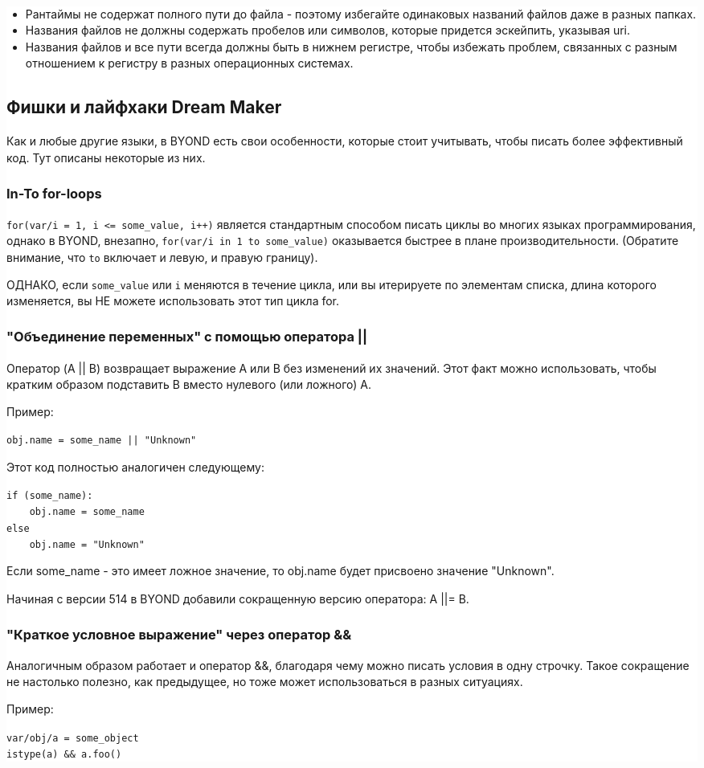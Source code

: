 - Рантаймы не содержат полного пути до файла - поэтому избегайте одинаковых названий файлов даже в разных папках.
- Названия файлов не должны содержать пробелов или символов, которые придется эскейпить, указывая uri.
- Названия файлов и все пути всегда должны быть в нижнем регистре, чтобы избежать проблем, связанных с разным отношением к регистру в разных операционных системах.

## Фишки и лайфхаки Dream Maker

Как и любые другие языки, в BYOND есть свои особенности, которые стоит учитывать, чтобы писать более эффективный код. Тут описаны некоторые из них.

### In-To for-loops

`for(var/i = 1, i <= some_value, i++)` является стандартным способом писать циклы во многих языках программирования, однако в BYOND, внезапно, `for(var/i in 1 to some_value)` оказывается быстрее в плане производительности. (Обратите внимание, что `to` включает и левую, и правую границу).

ОДНАКО, если `some_value` или `i` меняются в течение цикла, или вы итерируете по элементам списка, длина которого изменяется, вы НЕ можете использовать этот тип цикла for.

### "Объединение переменных" с помощью оператора ||

Оператор (A || B) возвращает выражение A или B без изменений их значений. Этот факт можно использовать, чтобы кратким образом подставить B вместо нулевого (или ложного) A.

Пример:

```dm
obj.name = some_name || "Unknown"
```

Этот код полностью аналогичен следующему:

```dm
if (some_name):
    obj.name = some_name
else
    obj.name = "Unknown"
```

Если some_name - это имеет ложное значение, то obj.name будет присвоено значение "Unknown".

Начиная с версии 514 в BYOND добавили сокращенную версию оператора: A ||= B.

### "Краткое условное выражение" через оператор &&

Аналогичным образом работает и оператор &&, благодаря чему можно писать условия в одну строчку. Такое сокращение не настолько полезно, как предыдущее, но тоже может использоваться в разных ситуациях.

Пример:

```dm
var/obj/a = some_object
istype(a) && a.foo()
```
